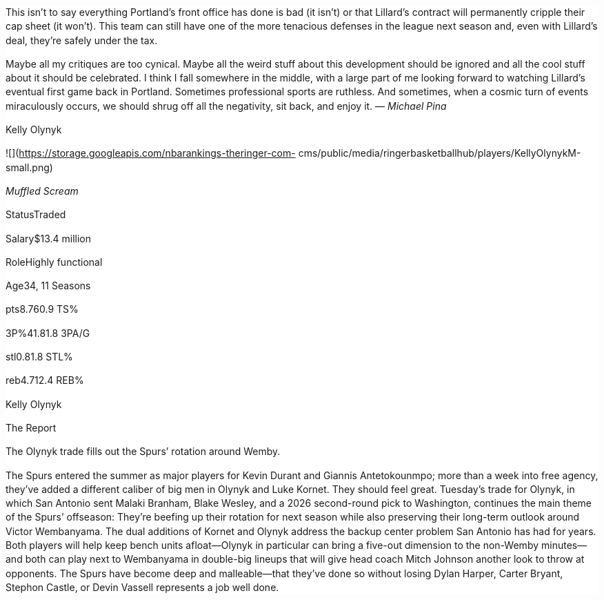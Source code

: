 This isn’t to say everything Portland’s front office has done is bad (it
isn’t) or that Lillard’s contract will permanently cripple their cap sheet (it
won’t). This team can still have one of the more tenacious defenses in the
league next season and, even with Lillard’s deal, they’re safely under the
tax.

Maybe all my critiques are too cynical. Maybe all the weird stuff about this
development should be ignored and all the cool stuff about it should be
celebrated. I think I fall somewhere in the middle, with a large part of me
looking forward to watching Lillard’s eventual first game back in Portland.
Sometimes professional sports are ruthless. And sometimes, when a cosmic turn
of events miraculously occurs, we should shrug off all the negativity, sit
back, and enjoy it. — _Michael Pina_

Kelly Olynyk

![](https://storage.googleapis.com/nbarankings-theringer-com-
cms/public/media/ringerbasketballhub/players/KellyOlynykM-small.png)

*Muffled Scream*

StatusTraded

Salary$13.4 million

RoleHighly functional

Age34, 11 Seasons

pts8.760.9 TS%

3P%41.81.8 3PA/G

stl0.81.8 STL%

reb4.712.4 REB%

Kelly Olynyk

The Report

The Olynyk trade fills out the Spurs’ rotation around Wemby.

The Spurs entered the summer as major players for Kevin Durant and Giannis
Antetokounmpo; more than a week into free agency, they’ve added a different
caliber of big men in Olynyk and Luke Kornet. They should feel great.
Tuesday’s trade for Olynyk, in which San Antonio sent Malaki Branham, Blake
Wesley, and a 2026 second-round pick to Washington, continues the main theme
of the Spurs’ offseason: They’re beefing up their rotation for next season
while also preserving their long-term outlook around Victor Wembanyama. The
dual additions of Kornet and Olynyk address the backup center problem San
Antonio has had for years. Both players will help keep bench units
afloat—Olynyk in particular can bring a five-out dimension to the non-Wemby
minutes—and both can play next to Wembanyama in double-big lineups that will
give head coach Mitch Johnson another look to throw at opponents. The Spurs
have become deep and malleable—that they’ve done so without losing Dylan
Harper, Carter Bryant, Stephon Castle, or Devin Vassell represents a job well
done.
